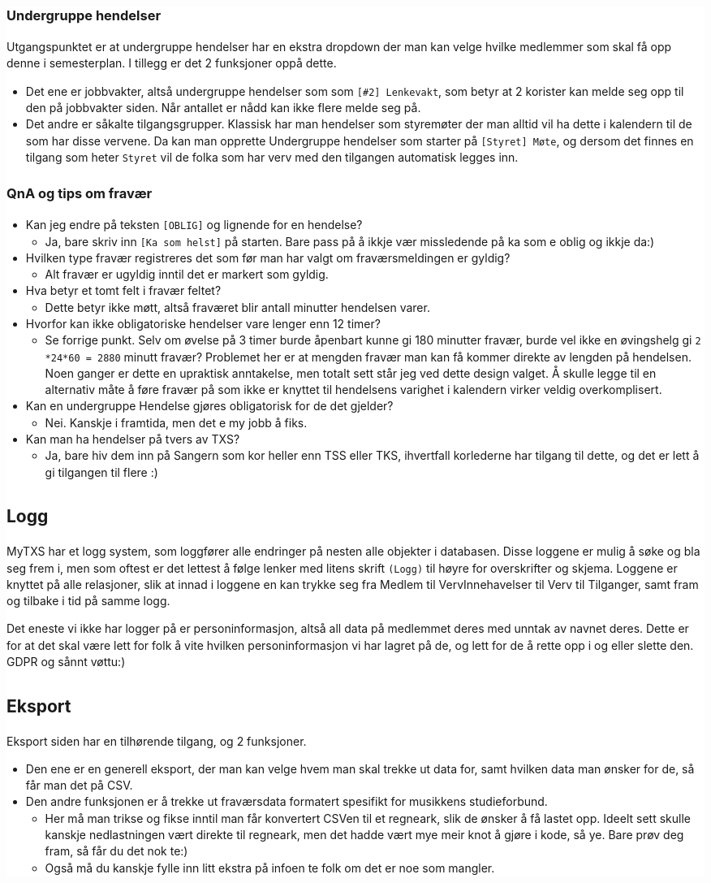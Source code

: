 
### Undergruppe hendelser
Utgangspunktet er at undergruppe hendelser har en ekstra dropdown der man kan velge hvilke medlemmer som skal få opp denne i semesterplan. I tillegg er det 2 funksjoner oppå dette. 
- Det ene er jobbvakter, altså undergruppe hendelser som som `[#2] Lenkevakt`, som betyr at 2 korister kan melde seg opp til den på jobbvakter siden. Når antallet er nådd kan ikke flere melde seg på. 
- Det andre er såkalte tilgangsgrupper. Klassisk har man hendelser som styremøter der man alltid vil ha dette i kalendern til de som har disse vervene. Da kan man opprette Undergruppe hendelser som starter på `[Styret] Møte`, og dersom det finnes en tilgang som heter `Styret` vil de folka som har verv med den tilgangen automatisk legges inn. 


### QnA og tips om fravær
- Kan jeg endre på teksten `[OBLIG]` og lignende for en hendelse?
    - Ja, bare skriv inn `[Ka som helst]` på starten. Bare pass på å ikkje vær missledende på ka som e oblig og ikkje da:)
- Hvilken type fravær registreres det som før man har valgt om fraværsmeldingen er gyldig?
    - Alt fravær er ugyldig inntil det er markert som gyldig. 
- Hva betyr et tomt felt i fravær feltet?
    - Dette betyr ikke møtt, altså fraværet blir antall minutter hendelsen varer. 
- Hvorfor kan ikke obligatoriske hendelser vare lenger enn 12 timer?
    - Se forrige punkt. Selv om øvelse på 3 timer burde åpenbart kunne gi 180 minutter fravær, burde vel ikke en øvingshelg gi `2*24*60 = 2880` minutt fravær? Problemet her er at mengden fravær man kan få kommer direkte av lengden på hendelsen. Noen ganger er dette en upraktisk anntakelse, men totalt sett står jeg ved dette design valget. Å skulle legge til en alternativ måte å føre fravær på som ikke er knyttet til hendelsens varighet i kalendern virker veldig overkomplisert. 
- Kan en undergruppe Hendelse gjøres obligatorisk for de det gjelder?
    - Nei. Kanskje i framtida, men det e my jobb å fiks. 
- Kan man ha hendelser på tvers av TXS?
    - Ja, bare hiv dem inn på Sangern som kor heller enn TSS eller TKS, ihvertfall korlederne har tilgang til dette, og det er lett å gi tilgangen til flere :) 


## Logg
MyTXS har et logg system, som loggfører alle endringer på nesten alle objekter i databasen. Disse loggene er mulig å søke og bla seg frem i, men som oftest er det lettest å følge lenker med litens skrift `(Logg)` til høyre for overskrifter og skjema. Loggene er knyttet på alle relasjoner, slik at innad i loggene en kan trykke seg fra Medlem til VervInnehavelser til Verv til Tilganger, samt fram og tilbake i tid på samme logg. 

Det eneste vi ikke har logger på er personinformasjon, altså all data på medlemmet deres med unntak av navnet deres. Dette er for at det skal være lett for folk å vite hvilken personinformasjon vi har lagret på de, og lett for de å rette opp i og eller slette den. GDPR og sånnt vøttu:)


## Eksport
Eksport siden har en tilhørende tilgang, og 2 funksjoner. 
- Den ene er en generell eksport, der man kan velge hvem man skal trekke ut data for, samt hvilken data man ønsker for de, så får man det på CSV. 
- Den andre funksjonen er å trekke ut fraværsdata formatert spesifikt for musikkens studieforbund. 
    - Her må man trikse og fikse inntil man får konvertert CSVen til et regneark, slik de ønsker å få lastet opp. Ideelt sett skulle kanskje nedlastningen vært direkte til regneark, men det hadde vært mye meir knot å gjøre i kode, så ye. Bare prøv deg fram, så får du det nok te:)
    - Også må du kanskje fylle inn litt ekstra på infoen te folk om det er noe som mangler. 
